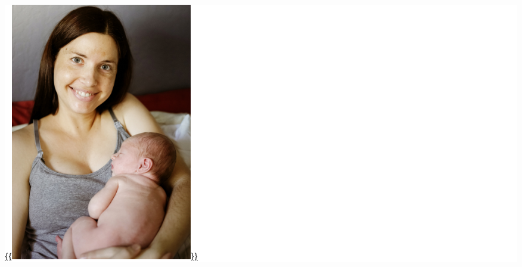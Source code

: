   <a href="DSC07229.jpg">{{<img src="DSC07229.jpg" alt="Gabriel lying in Elisabeth's arms" width="300">}}</a>
